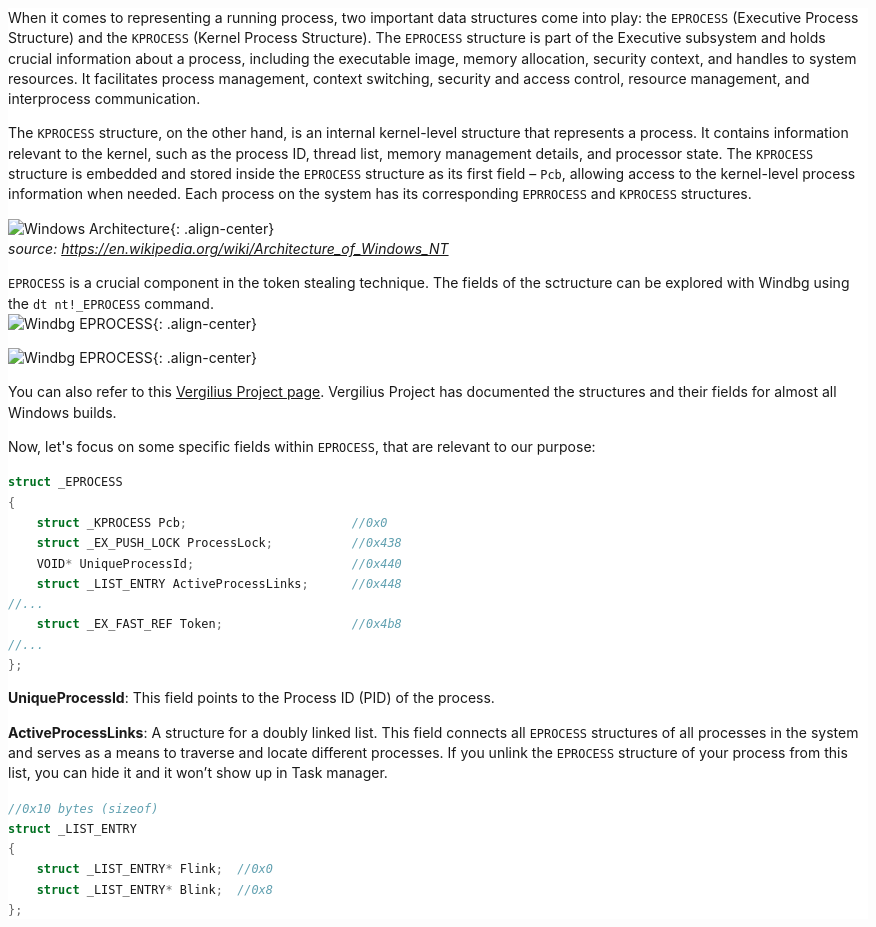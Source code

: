 When it comes to representing a running process, two important data structures come into play: the `EPROCESS` (Executive Process Structure) and the `KPROCESS` (Kernel Process Structure). The `EPROCESS` structure is part of the Executive subsystem and holds crucial information about a process, including the executable image, memory allocation, security context, and handles to system resources. It facilitates process management, context switching, security and access control, resource management, and interprocess communication.  

The `KPROCESS` structure, on the other hand, is an internal kernel-level structure that represents a process. It contains information relevant to the kernel, such as the process ID, thread list, memory management details, and processor state. The `KPROCESS` structure is embedded and stored inside the `EPROCESS` structure as its first field – `Pcb`, allowing access to the kernel-level process information when needed. Each process on the system has its corresponding `EPRROCESS` and `KPROCESS` structures.  

![Windows Architecture](https://idafchev.github.io/blog/assets/images/driver_vulnerability/Windows_nt_architecture.png){: .align-center}  
*source: https://en.wikipedia.org/wiki/Architecture_of_Windows_NT*  

`EPROCESS` is a crucial component in the token stealing technique. The fields of the sctructure can be explored with Windbg using the `dt nt!_EPROCESS` command.  
![Windbg EPROCESS](https://idafchev.github.io/blog/assets/images/driver_vulnerability/windbg_eprocess_full.png){: .align-center}  

![Windbg EPROCESS](https://idafchev.github.io/blog/assets/images/driver_vulnerability/windbg_eprocess_part.png){: .align-center}  

You can also refer to this [Vergilius Project page](https://www.vergiliusproject.com/kernels/x64/Windows%2010%20%7C%202016/2110%2021H2%20(November%202021%20Update)/_EPROCESS). Vergilius Project has documented the structures and their fields for almost all Windows builds.  

Now, let's focus on some specific fields within `EPROCESS`, that are relevant to our purpose:  

```c
struct _EPROCESS
{
    struct _KPROCESS Pcb;                       //0x0
    struct _EX_PUSH_LOCK ProcessLock;           //0x438
    VOID* UniqueProcessId;                      //0x440
    struct _LIST_ENTRY ActiveProcessLinks;      //0x448
//...
    struct _EX_FAST_REF Token;                  //0x4b8
//...
};
```
**UniqueProcessId**: This field points to the Process ID (PID) of the process.  

**ActiveProcessLinks**: A structure for a doubly linked list. This field connects all `EPROCESS` structures of all processes in the system and serves as a means to traverse and locate different processes. If you unlink the `EPROCESS` structure of your process from this list, you can hide it and it won’t show up in Task manager.  

```c
//0x10 bytes (sizeof)
struct _LIST_ENTRY
{
    struct _LIST_ENTRY* Flink;  //0x0
    struct _LIST_ENTRY* Blink;  //0x8
};
```

